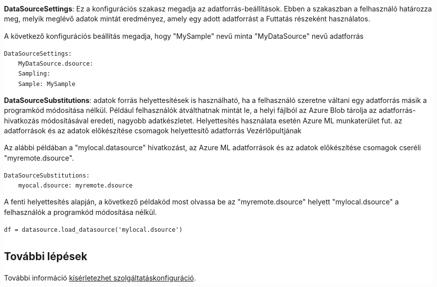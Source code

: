 **DataSourceSettings**: Ez a konfigurációs szakasz megadja az adatforrás-beállítások. Ebben a szakaszban a felhasználó határozza meg, melyik meglévő adatok mintát eredményez, amely egy adott adatforrást a Futtatás részeként használatos. 

A következő konfigurációs beállítás megadja, hogy "MySample" nevű minta "MyDataSource" nevű adatforrás
```
DataSourceSettings:
    MyDataSource.dsource:
    Sampling:
    Sample: MySample
```

**DataSourceSubstitutions**: adatok forrás helyettesítések is használható, ha a felhasználó szeretne váltani egy adatforrás másik a programkód módosítása nélkül. Például felhasználók átválthatnak mintát le, a helyi fájlból az Azure Blob tárolja az adatforrás-hivatkozás módosításával eredeti, nagyobb adatkészletet. Helyettesítés használata esetén Azure ML munkaterület fut. az adatforrások és az adatok előkészítése csomagok helyettesítő adatforrás Vezérlőpultjának

Az alábbi példában a "mylocal.datasource" hivatkozást, az Azure ML adatforrások és az adatok előkészítése csomagok cseréli "myremote.dsource". 
 
```
DataSourceSubstitutions:
    myocal.dsource: myremote.dsource
```

A fenti helyettesítés alapján, a következő példakód most olvassa be az "myremote.dsource" helyett "mylocal.dsource" a felhasználók a programkód módosítása nélkül.
```
df = datasource.load_datasource('mylocal.dsource')
```
## <a name="next-steps"></a>További lépések
További információ [kísérletezhet szolgáltatáskonfiguráció](experimentation-service-configuration.md).
